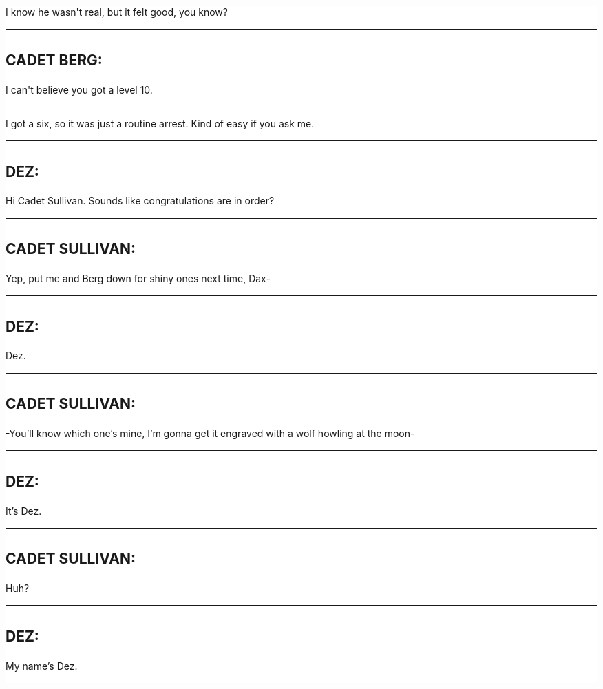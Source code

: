 I know he wasn't real, but it felt good, you know? 

---


## CADET BERG:
I can't believe you got a level 10.

---

I got a six, so it was just a routine arrest. Kind of easy if you ask me.

---

## DEZ:
Hi Cadet Sullivan. Sounds like congratulations are in order?

---


## CADET SULLIVAN:
Yep, put me and Berg down for shiny ones next time, Dax-

---

## DEZ:
Dez. 

---


## CADET SULLIVAN:
-You’ll know which one’s mine, I’m gonna get it engraved with a wolf howling at the moon-

---

## DEZ:
It’s Dez.

---


## CADET SULLIVAN:
Huh? 

---

## DEZ:
My name’s Dez.

---
